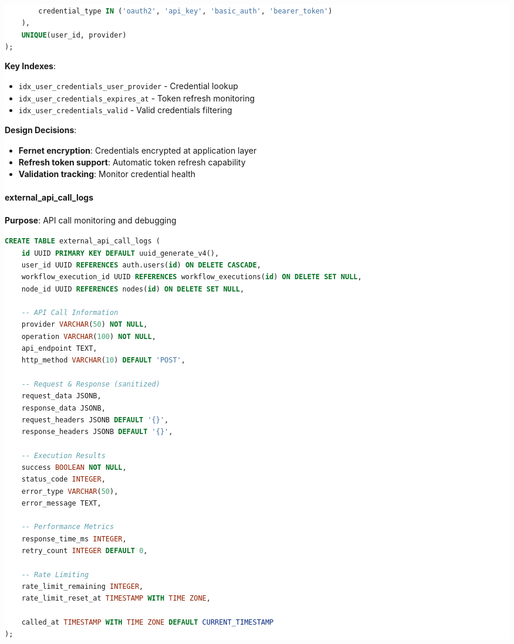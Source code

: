 ```sql
        credential_type IN ('oauth2', 'api_key', 'basic_auth', 'bearer_token')
    ),
    UNIQUE(user_id, provider)
);
```

**Key Indexes**:
- `idx_user_credentials_user_provider` - Credential lookup
- `idx_user_credentials_expires_at` - Token refresh monitoring
- `idx_user_credentials_valid` - Valid credentials filtering

**Design Decisions**:
- **Fernet encryption**: Credentials encrypted at application layer
- **Refresh token support**: Automatic token refresh capability
- **Validation tracking**: Monitor credential health

#### external_api_call_logs
**Purpose**: API call monitoring and debugging

```sql
CREATE TABLE external_api_call_logs (
    id UUID PRIMARY KEY DEFAULT uuid_generate_v4(),
    user_id UUID REFERENCES auth.users(id) ON DELETE CASCADE,
    workflow_execution_id UUID REFERENCES workflow_executions(id) ON DELETE SET NULL,
    node_id UUID REFERENCES nodes(id) ON DELETE SET NULL,

    -- API Call Information
    provider VARCHAR(50) NOT NULL,
    operation VARCHAR(100) NOT NULL,
    api_endpoint TEXT,
    http_method VARCHAR(10) DEFAULT 'POST',

    -- Request & Response (sanitized)
    request_data JSONB,
    response_data JSONB,
    request_headers JSONB DEFAULT '{}',
    response_headers JSONB DEFAULT '{}',

    -- Execution Results
    success BOOLEAN NOT NULL,
    status_code INTEGER,
    error_type VARCHAR(50),
    error_message TEXT,

    -- Performance Metrics
    response_time_ms INTEGER,
    retry_count INTEGER DEFAULT 0,

    -- Rate Limiting
    rate_limit_remaining INTEGER,
    rate_limit_reset_at TIMESTAMP WITH TIME ZONE,

    called_at TIMESTAMP WITH TIME ZONE DEFAULT CURRENT_TIMESTAMP
);
```
